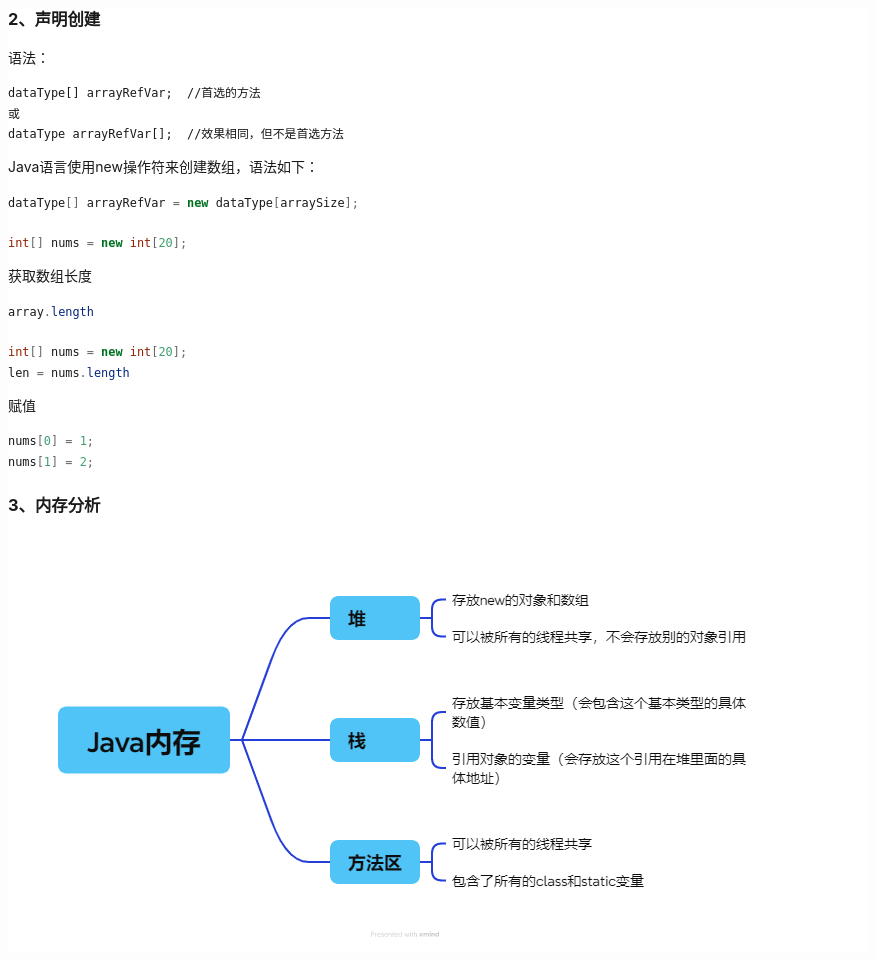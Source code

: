 ### 2、声明创建	

语法：

~~~
dataType[] arrayRefVar;  //首选的方法
或
dataType arrayRefVar[];  //效果相同，但不是首选方法
~~~

Java语言使用new操作符来创建数组，语法如下：

~~~java
dataType[] arrayRefVar = new dataType[arraySize];

int[] nums = new int[20];
~~~

获取数组长度

~~~java
array.length

int[] nums = new int[20];
len = nums.length
~~~

赋值

~~~java
nums[0] = 1;
nums[1] = 2;
~~~

### 3、内存分析

![Java内存](https://raw.githubusercontent.com/Leaderchen007/Leaderchen007.github.io/refs/heads/master/imgs/1/Java.png)
